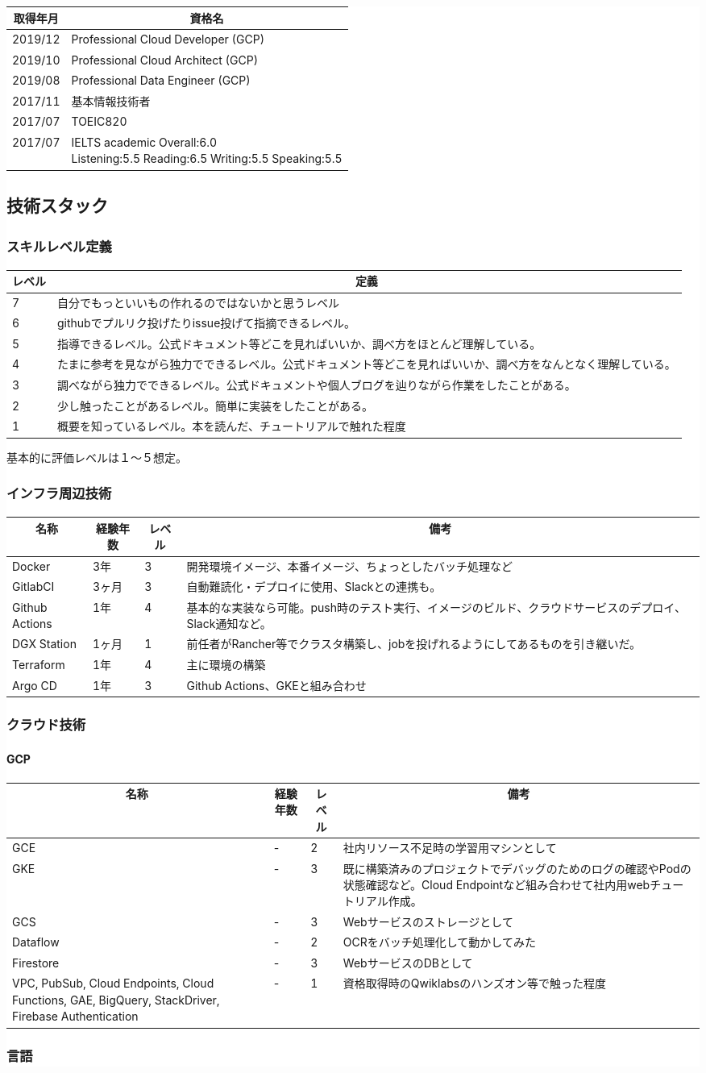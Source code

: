 取得年月|資格名
--|--
2019/12|Professional Cloud Developer (GCP)
2019/10|Professional Cloud Architect (GCP)
2019/08|Professional Data Engineer (GCP)
2017/11|基本情報技術者
2017/07|TOEIC820
2017/07|IELTS academic Overall:6.0<br>Listening:5.5 Reading:6.5 Writing:5.5 Speaking:5.5

## 技術スタック

### スキルレベル定義

レベル|定義
--|--
7|自分でもっといいもの作れるのではないかと思うレベル
6|githubでプルリク投げたりissue投げて指摘できるレベル。
5|指導できるレベル。公式ドキュメント等どこを見ればいいか、調べ方をほとんど理解している。
4|たまに参考を見ながら独力でできるレベル。公式ドキュメント等どこを見ればいいか、調べ方をなんとなく理解している。
3|調べながら独力でできるレベル。公式ドキュメントや個人ブログを辿りながら作業をしたことがある。
2|少し触ったことがあるレベル。簡単に実装をしたことがある。
1|概要を知っているレベル。本を読んだ、チュートリアルで触れた程度

基本的に評価レベルは１〜５想定。

### インフラ周辺技術

名称|経験年数|レベル|備考
--|--|--|--
Docker|3年|3|開発環境イメージ、本番イメージ、ちょっとしたバッチ処理など
GitlabCI|3ヶ月|3|自動難読化・デプロイに使用、Slackとの連携も。
Github Actions|1年|4|基本的な実装なら可能。push時のテスト実行、イメージのビルド、クラウドサービスのデプロイ、Slack通知など。
DGX Station|1ヶ月|1|前任者がRancher等でクラスタ構築し、jobを投げれるようにしてあるものを引き継いだ。
Terraform|1年|4|主に環境の構築|
Argo CD|1年|3|Github Actions、GKEと組み合わせ|

### クラウド技術

#### GCP

名称|経験年数|レベル|備考
--|--|--|--
GCE|-|2|社内リソース不足時の学習用マシンとして
GKE|-|3|既に構築済みのプロジェクトでデバッグのためのログの確認やPodの状態確認など。Cloud Endpointなど組み合わせて社内用webチュートリアル作成。
GCS|-|3|Webサービスのストレージとして
Dataflow|-|2|OCRをバッチ処理化して動かしてみた
Firestore|-|3|WebサービスのDBとして
VPC, PubSub, Cloud Endpoints, Cloud Functions, GAE, BigQuery, StackDriver, Firebase Authentication|-|1|資格取得時のQwiklabsのハンズオン等で触った程度

### 言語
